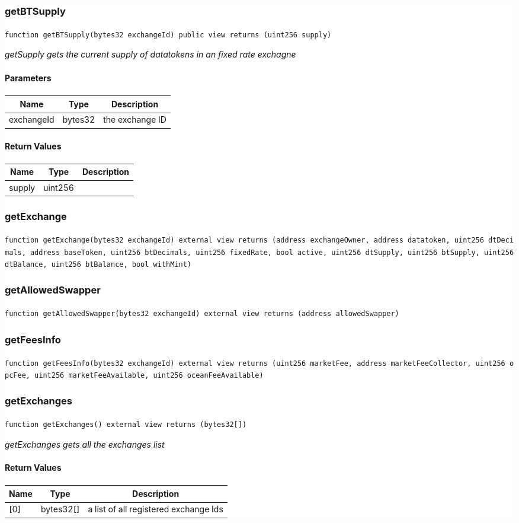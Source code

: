 ### getBTSupply

```solidity
function getBTSupply(bytes32 exchangeId) public view returns (uint256 supply)
```

_getSupply
     gets the current supply of datatokens in an fixed
     rate exchagne_

#### Parameters

| Name | Type | Description |
| ---- | ---- | ----------- |
| exchangeId | bytes32 | the exchange ID |

#### Return Values

| Name | Type | Description |
| ---- | ---- | ----------- |
| supply | uint256 |  |

### getExchange

```solidity
function getExchange(bytes32 exchangeId) external view returns (address exchangeOwner, address datatoken, uint256 dtDecimals, address baseToken, uint256 btDecimals, uint256 fixedRate, bool active, uint256 dtSupply, uint256 btSupply, uint256 dtBalance, uint256 btBalance, bool withMint)
```

### getAllowedSwapper

```solidity
function getAllowedSwapper(bytes32 exchangeId) external view returns (address allowedSwapper)
```

### getFeesInfo

```solidity
function getFeesInfo(bytes32 exchangeId) external view returns (uint256 marketFee, address marketFeeCollector, uint256 opcFee, uint256 marketFeeAvailable, uint256 oceanFeeAvailable)
```

### getExchanges

```solidity
function getExchanges() external view returns (bytes32[])
```

_getExchanges
     gets all the exchanges list_

#### Return Values

| Name | Type | Description |
| ---- | ---- | ----------- |
| [0] | bytes32[] | a list of all registered exchange Ids |
